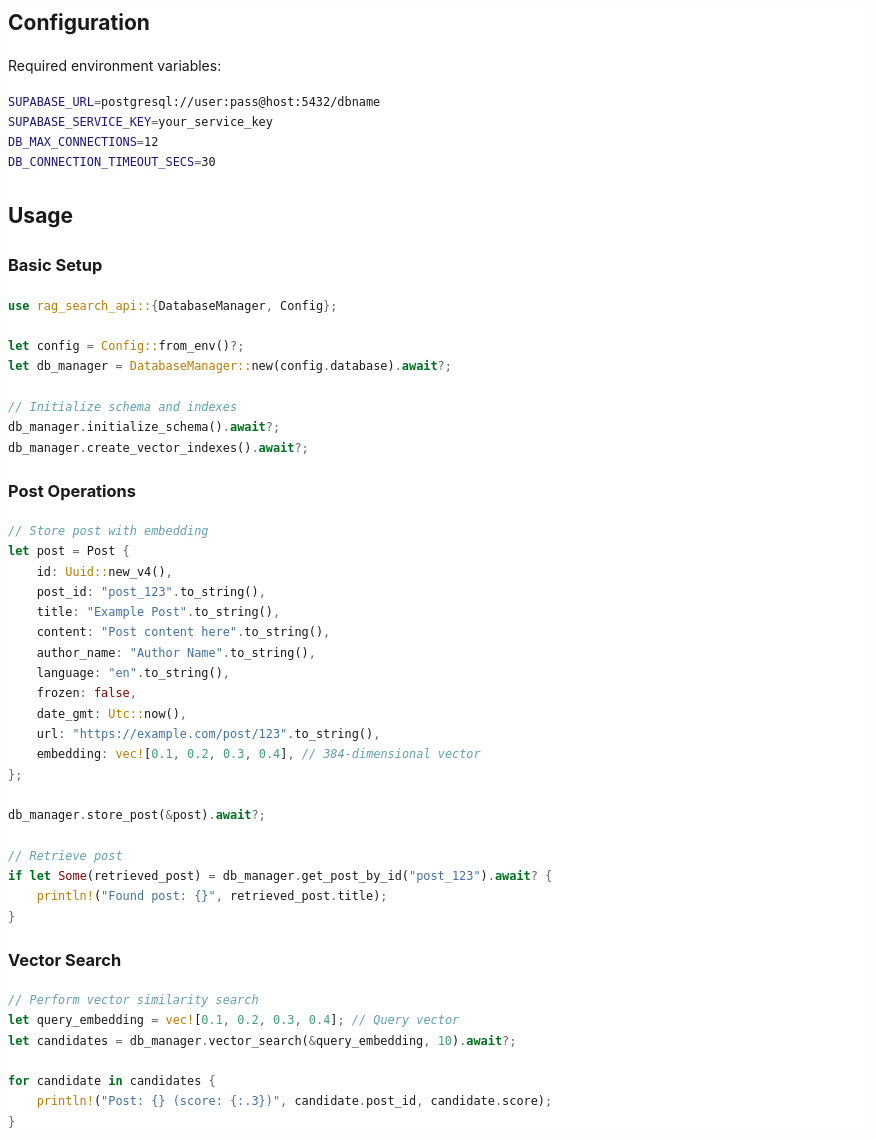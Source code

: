 ## Configuration

Required environment variables:
```bash
SUPABASE_URL=postgresql://user:pass@host:5432/dbname
SUPABASE_SERVICE_KEY=your_service_key
DB_MAX_CONNECTIONS=12
DB_CONNECTION_TIMEOUT_SECS=30
```

## Usage

### Basic Setup
```rust
use rag_search_api::{DatabaseManager, Config};

let config = Config::from_env()?;
let db_manager = DatabaseManager::new(config.database).await?;

// Initialize schema and indexes
db_manager.initialize_schema().await?;
db_manager.create_vector_indexes().await?;
```

### Post Operations
```rust
// Store post with embedding
let post = Post {
    id: Uuid::new_v4(),
    post_id: "post_123".to_string(),
    title: "Example Post".to_string(),
    content: "Post content here".to_string(),
    author_name: "Author Name".to_string(),
    language: "en".to_string(),
    frozen: false,
    date_gmt: Utc::now(),
    url: "https://example.com/post/123".to_string(),
    embedding: vec![0.1, 0.2, 0.3, 0.4], // 384-dimensional vector
};

db_manager.store_post(&post).await?;

// Retrieve post
if let Some(retrieved_post) = db_manager.get_post_by_id("post_123").await? {
    println!("Found post: {}", retrieved_post.title);
}
```

### Vector Search
```rust
// Perform vector similarity search
let query_embedding = vec![0.1, 0.2, 0.3, 0.4]; // Query vector
let candidates = db_manager.vector_search(&query_embedding, 10).await?;

for candidate in candidates {
    println!("Post: {} (score: {:.3})", candidate.post_id, candidate.score);
}
```
